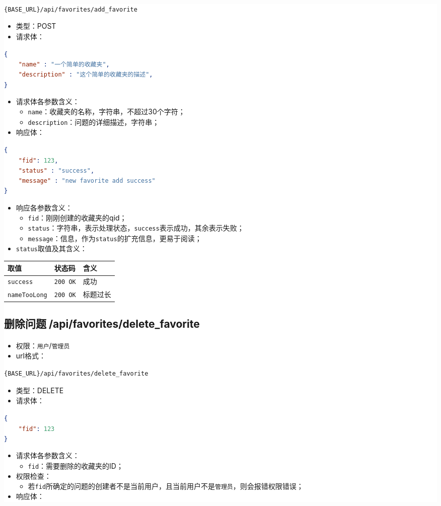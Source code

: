 ```
{BASE_URL}/api/favorites/add_favorite
```
* 类型：POST
* 请求体：

```JSON
{
    "name" : "一个简单的收藏夹",
    "description" : "这个简单的收藏夹的描述",
}
```
* 请求体各参数含义：
  * `name`：收藏夹的名称，字符串，不超过30个字符；
  * `description`：问题的详细描述，字符串；
* 响应体：

```JSON
{
    "fid": 123,
    "status" : "success",
    "message" : "new favorite add success"
}
```
* 响应各参数含义：
  * `fid`：刚刚创建的收藏夹的qid；
  * `status`：字符串，表示处理状态，`success`表示成功，其余表示失败；
  * `message`：信息，作为`status`的扩充信息，更易于阅读；
* `status`取值及其含义：

|取值|状态码|含义|
|:-|:-|:-|
|`success`|`200 OK`|成功|
|`nameTooLong`|`200 OK`|标题过长|

## 删除问题 /api/favorites/delete_favorite

* 权限：`用户`/`管理员`
* url格式：

```
{BASE_URL}/api/favorites/delete_favorite
```
* 类型：DELETE
* 请求体：

```JSON
{
    "fid": 123
}
```
* 请求体各参数含义：
  * `fid`：需要删除的收藏夹的ID；
* 权限检查：
  * 若`fid`所确定的问题的创建者不是当前用户，且当前用户不是`管理员`，则会报错权限错误；
* 响应体：
